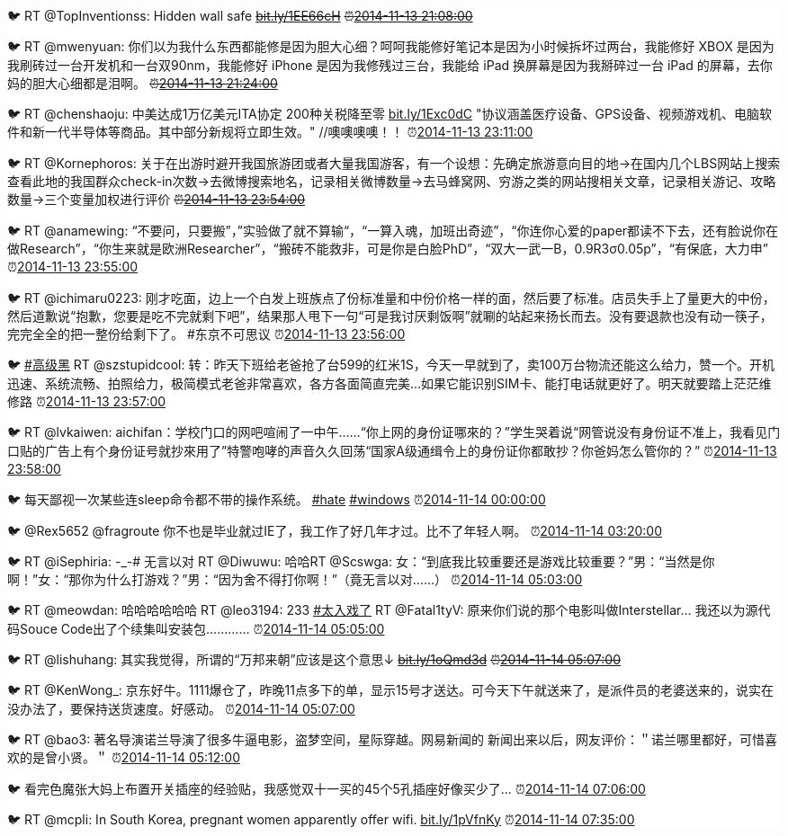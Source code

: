 🐦 RT @TopInventionss: Hidden wall safe <s>[bit.ly/1EE66cH](https://twitter.com/account/suspended)</s> <s>⏰[2014-11-13 21:08:00](https://twitter.com/account/suspended)</s>

🐦 RT @mwenyuan: 你们以为我什么东西都能修是因为胆大心细？呵呵我能修好笔记本是因为小时候拆坏过两台，我能修好 XBOX 是因为我刷砖过一台开发机和一台双90nm，我能修好 iPhone 是因为我修残过三台，我能给 iPad 换屏幕是因为我掰碎过一台 iPad 的屏幕，去你妈的胆大心细都是泪啊。 <s>⏰[2014-11-13 21:24:00](http://bit.ly/1tK8tCo)</s>

🐦 RT @chenshaoju: 中美达成1万亿美元ITA协定 200种关税降至零 [bit.ly/1Exc0dC](http://finance.ifeng.com/a/20141111/13265204_0.shtml) "协议涵盖医疗设备、GPS设备、视频游戏机、电脑软件和新一代半导体等商品。其中部分新规将立即生效。" //噢噢噢噢！！ ⏰[2014-11-13 23:11:00](https://twitter.com/chenshaoju/status/532148616014462976)

🐦 RT @Kornephoros: 关于在出游时避开我国旅游团或者大量我国游客，有一个设想：先确定旅游意向目的地→在国内几个LBS网站上搜索查看此地的我国群众check-in次数→去微博搜索地名，记录相关微博数量→去马蜂窝网、穷游之类的网站搜相关文章，记录相关游记、攻略数量→三个变量加权进行评价 <s>⏰[2014-11-13 23:54:00](https://twitter.com/gfrog?protected_redirect=true)</s>

🐦 RT @anamewing: “不要问，只要搬”，”实验做了就不算输“，“一算入魂，加班出奇迹”，“你连你心爱的paper都读不下去，还有脸说你在做Research”，“你生来就是欧洲Researcher”，“搬砖不能救非，可是你是白脸PhD”，“双大一武一B，0.9R3σ0.05p”，“有保底，大力申” ⏰[2014-11-13 23:55:00](https://twitter.com/anamewing/status/532781699814277120)

🐦 RT @ichimaru0223: 刚才吃面，边上一个白发上班族点了份标准量和中份价格一样的面，然后要了标准。店员失手上了量更大的中份，然后道歉说“抱歉，您要是吃不完就剩下吧”，结果那人甩下一句“可是我讨厌剩饭啊”就唰的站起来扬长而去。没有要退款也没有动一筷子，完完全全的把一整份给剩下了。 #东京不可思议 ⏰[2014-11-13 23:56:00](https://twitter.com/ichimaru0223/status/532748283039338497)

🐦 [#高级黑](https://twitter.com/hashtag/高级黑?src=hash) RT @szstupidcool: 转：昨天下班给老爸抢了台599的红米1S，今天一早就到了，卖100万台物流还能这么给力，赞一个。开机迅速、系统流畅、拍照给力，极简模式老爸非常喜欢，各方各面简直完美…如果它能识别SIM卡、能打电话就更好了。明天就要踏上茫茫维修路 ⏰[2014-11-13 23:57:00](https://twitter.com/gfrog/status/532804482065641474)

🐦 RT @lvkaiwen: aichifan：学校门口的网吧喧闹了一中午……“你上网的身份证哪來的？”学生哭着说“网管说没有身份证不准上，我看见门口贴的广告上有个身份证号就抄來用了”特警咆哮的声音久久回荡“国家A级通缉令上的身份证你都敢抄？你爸妈怎么管你的？” ⏰[2014-11-13 23:58:00](https://twitter.com/lvkaiwen/status/532750001529577472)

🐦 每天鄙视一次某些连sleep命令都不带的操作系统。 [#hate](https://twitter.com/hashtag/hate?src=hash) [#windows](https://twitter.com/hashtag/windows?src=hash)  ⏰[2014-11-14 00:00:00](https://twitter.com/gfrog/status/532805168233197568)

🐦 @Rex5652 @fragroute 你不也是毕业就过IE了，我工作了好几年才过。比不了年轻人啊。 ⏰[2014-11-14 03:20:00](https://twitter.com/gfrog/status/532855570210897920)

🐦 RT @iSephiria: -_-# 无言以对 RT @Diwuwu: 哈哈RT @Scswga: 女：“到底我比较重要还是游戏比较重要？”男：“当然是你啊！”女：“那你为什么打游戏？”男：“因为舍不得打你啊！”（竟无言以对……） ⏰[2014-11-14 05:03:00](https://twitter.com/iSephiria/status/532843802663198721)

🐦 RT @meowdan: 哈哈哈哈哈哈  RT @leo3194: 233 [#太入戏了](https://twitter.com/hashtag/太入戏了?src=hash) RT @Fatal1tyV: 原来你们说的那个电影叫做Interstellar… 我还以为源代码Souce Code出了个续集叫安装包………… ⏰[2014-11-14 05:05:00](https://twitter.com/meowdan/status/532851636989734912)

🐦 RT @lishuhang: 其实我觉得，所谓的“万邦来朝”应该是这个意思↓ <s>[bit.ly/1oQmd3d](http://bit.ly/1oQmd3d)</s> <s>⏰[2014-11-14 05:07:00](http://bit.ly/1EFvTBk)</s>

🐦 RT @KenWong_: 京东好牛。1111爆仓了，昨晚11点多下的单，显示15号才送达。可今天下午就送来了，是派件员的老婆送来的，说实在没办法了，要保持送货速度。好感动。 ⏰[2014-11-14 05:07:00](https://twitter.com/KenWong_/status/532857397300051969)

🐦 RT @bao3: 著名导演诺兰导演了很多牛逼电影，盗梦空间，星际穿越。网易新闻的 新闻出来以后，网友评价：＂诺兰哪里都好，可惜喜欢的是曾小贤。＂ ⏰[2014-11-14 05:12:00](https://twitter.com/bao3/status/532878462235578369)

🐦 看完色魔张大妈上布置开关插座的经验贴，我感觉双十一买的45个5孔插座好像买少了… ⏰[2014-11-14 07:06:00](https://twitter.com/gfrog/status/532912284272586755)

🐦 RT @mcpli: In South Korea, pregnant women apparently offer wifi. [bit.ly/1pVfnKy](https://twitter.com/mcpli/status/532743721646051329/photo/1) ⏰[2014-11-14 07:35:00](https://twitter.com/mcpli/status/532743721646051329)

